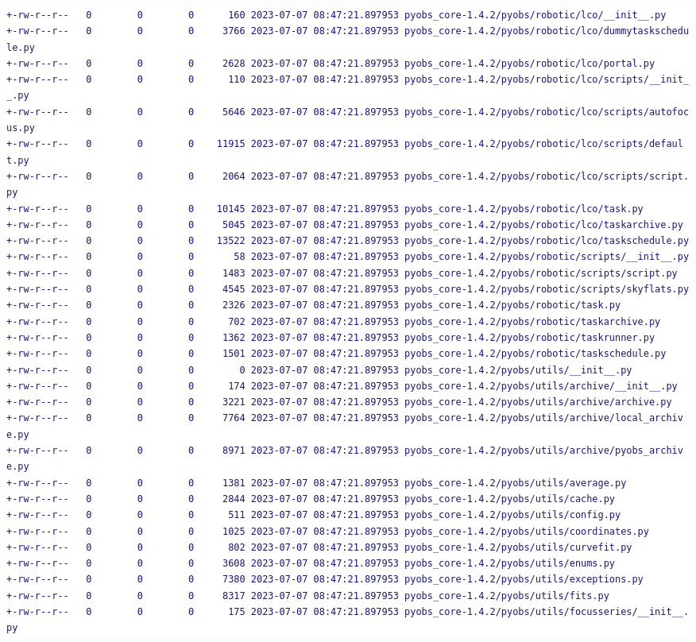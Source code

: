 ```diff
+-rw-r--r--   0        0        0      160 2023-07-07 08:47:21.897953 pyobs_core-1.4.2/pyobs/robotic/lco/__init__.py
+-rw-r--r--   0        0        0     3766 2023-07-07 08:47:21.897953 pyobs_core-1.4.2/pyobs/robotic/lco/dummytaskschedule.py
+-rw-r--r--   0        0        0     2628 2023-07-07 08:47:21.897953 pyobs_core-1.4.2/pyobs/robotic/lco/portal.py
+-rw-r--r--   0        0        0      110 2023-07-07 08:47:21.897953 pyobs_core-1.4.2/pyobs/robotic/lco/scripts/__init__.py
+-rw-r--r--   0        0        0     5646 2023-07-07 08:47:21.897953 pyobs_core-1.4.2/pyobs/robotic/lco/scripts/autofocus.py
+-rw-r--r--   0        0        0    11915 2023-07-07 08:47:21.897953 pyobs_core-1.4.2/pyobs/robotic/lco/scripts/default.py
+-rw-r--r--   0        0        0     2064 2023-07-07 08:47:21.897953 pyobs_core-1.4.2/pyobs/robotic/lco/scripts/script.py
+-rw-r--r--   0        0        0    10145 2023-07-07 08:47:21.897953 pyobs_core-1.4.2/pyobs/robotic/lco/task.py
+-rw-r--r--   0        0        0     5045 2023-07-07 08:47:21.897953 pyobs_core-1.4.2/pyobs/robotic/lco/taskarchive.py
+-rw-r--r--   0        0        0    13522 2023-07-07 08:47:21.897953 pyobs_core-1.4.2/pyobs/robotic/lco/taskschedule.py
+-rw-r--r--   0        0        0       58 2023-07-07 08:47:21.897953 pyobs_core-1.4.2/pyobs/robotic/scripts/__init__.py
+-rw-r--r--   0        0        0     1483 2023-07-07 08:47:21.897953 pyobs_core-1.4.2/pyobs/robotic/scripts/script.py
+-rw-r--r--   0        0        0     4545 2023-07-07 08:47:21.897953 pyobs_core-1.4.2/pyobs/robotic/scripts/skyflats.py
+-rw-r--r--   0        0        0     2326 2023-07-07 08:47:21.897953 pyobs_core-1.4.2/pyobs/robotic/task.py
+-rw-r--r--   0        0        0      702 2023-07-07 08:47:21.897953 pyobs_core-1.4.2/pyobs/robotic/taskarchive.py
+-rw-r--r--   0        0        0     1362 2023-07-07 08:47:21.897953 pyobs_core-1.4.2/pyobs/robotic/taskrunner.py
+-rw-r--r--   0        0        0     1501 2023-07-07 08:47:21.897953 pyobs_core-1.4.2/pyobs/robotic/taskschedule.py
+-rw-r--r--   0        0        0        0 2023-07-07 08:47:21.897953 pyobs_core-1.4.2/pyobs/utils/__init__.py
+-rw-r--r--   0        0        0      174 2023-07-07 08:47:21.897953 pyobs_core-1.4.2/pyobs/utils/archive/__init__.py
+-rw-r--r--   0        0        0     3221 2023-07-07 08:47:21.897953 pyobs_core-1.4.2/pyobs/utils/archive/archive.py
+-rw-r--r--   0        0        0     7764 2023-07-07 08:47:21.897953 pyobs_core-1.4.2/pyobs/utils/archive/local_archive.py
+-rw-r--r--   0        0        0     8971 2023-07-07 08:47:21.897953 pyobs_core-1.4.2/pyobs/utils/archive/pyobs_archive.py
+-rw-r--r--   0        0        0     1381 2023-07-07 08:47:21.897953 pyobs_core-1.4.2/pyobs/utils/average.py
+-rw-r--r--   0        0        0     2844 2023-07-07 08:47:21.897953 pyobs_core-1.4.2/pyobs/utils/cache.py
+-rw-r--r--   0        0        0      511 2023-07-07 08:47:21.897953 pyobs_core-1.4.2/pyobs/utils/config.py
+-rw-r--r--   0        0        0     1025 2023-07-07 08:47:21.897953 pyobs_core-1.4.2/pyobs/utils/coordinates.py
+-rw-r--r--   0        0        0      802 2023-07-07 08:47:21.897953 pyobs_core-1.4.2/pyobs/utils/curvefit.py
+-rw-r--r--   0        0        0     3608 2023-07-07 08:47:21.897953 pyobs_core-1.4.2/pyobs/utils/enums.py
+-rw-r--r--   0        0        0     7380 2023-07-07 08:47:21.897953 pyobs_core-1.4.2/pyobs/utils/exceptions.py
+-rw-r--r--   0        0        0     8317 2023-07-07 08:47:21.897953 pyobs_core-1.4.2/pyobs/utils/fits.py
+-rw-r--r--   0        0        0      175 2023-07-07 08:47:21.897953 pyobs_core-1.4.2/pyobs/utils/focusseries/__init__.py
```